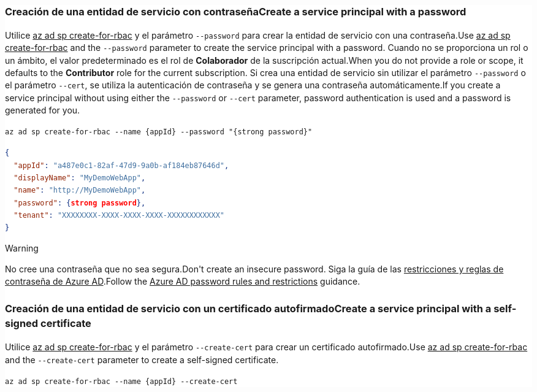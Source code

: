 ### <a name="create-a-service-principal-with-a-password"></a><span data-ttu-id="8e430-129">Creación de una entidad de servicio con contraseña</span><span class="sxs-lookup"><span data-stu-id="8e430-129">Create a service principal with a password</span></span>

<span data-ttu-id="8e430-130">Utilice [az ad sp create-for-rbac](/cli/azure/ad/sp#create-for-rbac) y el parámetro `--password` para crear la entidad de servicio con una contraseña.</span><span class="sxs-lookup"><span data-stu-id="8e430-130">Use [az ad sp create-for-rbac](/cli/azure/ad/sp#create-for-rbac) and the `--password` parameter to create the service principal with a password.</span></span> <span data-ttu-id="8e430-131">Cuando no se proporciona un rol o un ámbito, el valor predeterminado es el rol de **Colaborador** de la suscripción actual.</span><span class="sxs-lookup"><span data-stu-id="8e430-131">When you do not provide a role or scope, it defaults to the **Contributor** role for the current subscription.</span></span> <span data-ttu-id="8e430-132">Si crea una entidad de servicio sin utilizar el parámetro `--password` o el parámetro `--cert`, se utiliza la autenticación de contraseña y se genera una contraseña automáticamente.</span><span class="sxs-lookup"><span data-stu-id="8e430-132">If you create a service principal without using either the `--password` or `--cert` parameter, password authentication is used and a password is generated for you.</span></span>

```azurecli-interactive
az ad sp create-for-rbac --name {appId} --password "{strong password}" 
``` 

```json
{
  "appId": "a487e0c1-82af-47d9-9a0b-af184eb87646d",
  "displayName": "MyDemoWebApp",
  "name": "http://MyDemoWebApp",
  "password": {strong password},
  "tenant": "XXXXXXXX-XXXX-XXXX-XXXX-XXXXXXXXXXXX"
}
```

 > [!WARNING] 
 > <span data-ttu-id="8e430-133">No cree una contraseña que no sea segura.</span><span class="sxs-lookup"><span data-stu-id="8e430-133">Don't create an insecure password.</span></span>  <span data-ttu-id="8e430-134">Siga la guía de las [restricciones y reglas de contraseña de Azure AD](/azure/active-directory/active-directory-passwords-policy).</span><span class="sxs-lookup"><span data-stu-id="8e430-134">Follow the [Azure AD password rules and restrictions](/azure/active-directory/active-directory-passwords-policy) guidance.</span></span>

### <a name="create-a-service-principal-with-a-self-signed-certificate"></a><span data-ttu-id="8e430-135">Creación de una entidad de servicio con un certificado autofirmado</span><span class="sxs-lookup"><span data-stu-id="8e430-135">Create a service principal with a self-signed certificate</span></span>

<span data-ttu-id="8e430-136">Utilice [az ad sp create-for-rbac](/cli/azure/ad/sp#create-for-rbac) y el parámetro `--create-cert` para crear un certificado autofirmado.</span><span class="sxs-lookup"><span data-stu-id="8e430-136">Use [az ad sp create-for-rbac](/cli/azure/ad/sp#create-for-rbac) and the `--create-cert` parameter to create a self-signed certificate.</span></span>

```azurecli-interactive
az ad sp create-for-rbac --name {appId} --create-cert
```
